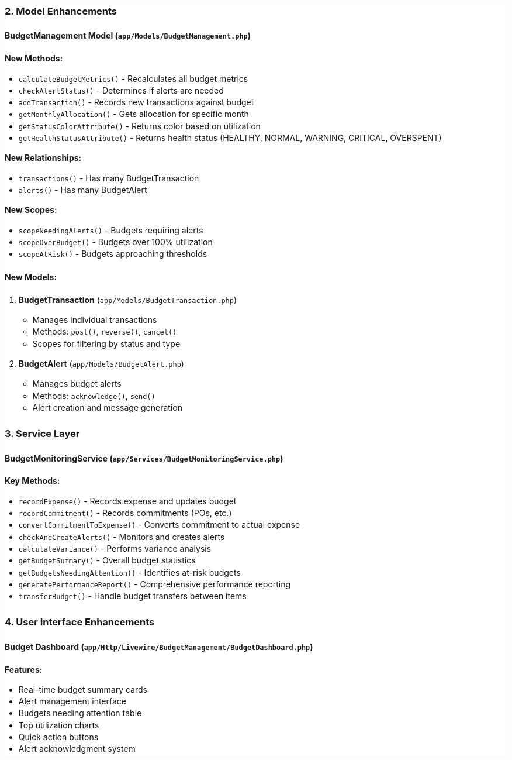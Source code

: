 ### 2. Model Enhancements

#### BudgetManagement Model (`app/Models/BudgetManagement.php`)
**New Methods:**
- `calculateBudgetMetrics()` - Recalculates all budget metrics
- `checkAlertStatus()` - Determines if alerts are needed
- `addTransaction()` - Records new transactions against budget
- `getMonthlyAllocation()` - Gets allocation for specific month
- `getStatusColorAttribute()` - Returns color based on utilization
- `getHealthStatusAttribute()` - Returns health status (HEALTHY, NORMAL, WARNING, CRITICAL, OVERSPENT)

**New Relationships:**
- `transactions()` - Has many BudgetTransaction
- `alerts()` - Has many BudgetAlert

**New Scopes:**
- `scopeNeedingAlerts()` - Budgets requiring alerts
- `scopeOverBudget()` - Budgets over 100% utilization
- `scopeAtRisk()` - Budgets approaching thresholds

#### New Models:
1. **BudgetTransaction** (`app/Models/BudgetTransaction.php`)
   - Manages individual transactions
   - Methods: `post()`, `reverse()`, `cancel()`
   - Scopes for filtering by status and type

2. **BudgetAlert** (`app/Models/BudgetAlert.php`)
   - Manages budget alerts
   - Methods: `acknowledge()`, `send()`
   - Alert creation and message generation

### 3. Service Layer

#### BudgetMonitoringService (`app/Services/BudgetMonitoringService.php`)
**Key Methods:**
- `recordExpense()` - Records expense and updates budget
- `recordCommitment()` - Records commitments (POs, etc.)
- `convertCommitmentToExpense()` - Converts commitment to actual expense
- `checkAndCreateAlerts()` - Monitors and creates alerts
- `calculateVariance()` - Performs variance analysis
- `getBudgetSummary()` - Overall budget statistics
- `getBudgetsNeedingAttention()` - Identifies at-risk budgets
- `generatePerformanceReport()` - Comprehensive performance reporting
- `transferBudget()` - Handle budget transfers between items

### 4. User Interface Enhancements

#### Budget Dashboard (`app/Http/Livewire/BudgetManagement/BudgetDashboard.php`)
**Features:**
- Real-time budget summary cards
- Alert management interface
- Budgets needing attention table
- Top utilization charts
- Quick action buttons
- Alert acknowledgment system
